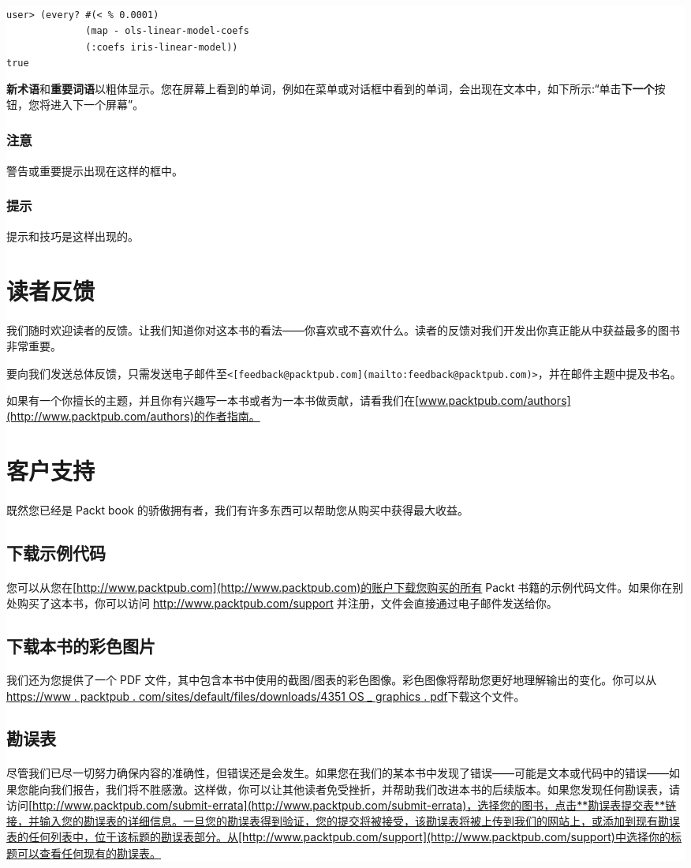 ```
user> (every? #(< % 0.0001)
              (map - ols-linear-model-coefs
              (:coefs iris-linear-model))
true

```

**新术语**和**重要词语**以粗体显示。您在屏幕上看到的单词，例如在菜单或对话框中看到的单词，会出现在文本中，如下所示:“单击**下一个**按钮，您将进入下一个屏幕”。

### 注意

警告或重要提示出现在这样的框中。

### 提示

提示和技巧是这样出现的。

<title>Reader feedback</title>

# 读者反馈

我们随时欢迎读者的反馈。让我们知道你对这本书的看法——你喜欢或不喜欢什么。读者的反馈对我们开发出你真正能从中获益最多的图书非常重要。

要向我们发送总体反馈，只需发送电子邮件至`<[feedback@packtpub.com](mailto:feedback@packtpub.com)>`，并在邮件主题中提及书名。

如果有一个你擅长的主题，并且你有兴趣写一本书或者为一本书做贡献，请看我们在[www.packtpub.com/authors](http://www.packtpub.com/authors)的作者指南。

<title>Customer support</title>

# 客户支持

既然您已经是 Packt book 的骄傲拥有者，我们有许多东西可以帮助您从购买中获得最大收益。

## 下载示例代码

您可以从您在[http://www.packtpub.com](http://www.packtpub.com)的账户下载您购买的所有 Packt 书籍的示例代码文件。如果你在别处购买了这本书，你可以访问 http://www.packtpub.com/support 并注册，文件会直接通过电子邮件发送给你。

## 下载本书的彩色图片

我们还为您提供了一个 PDF 文件，其中包含本书中使用的截图/图表的彩色图像。彩色图像将帮助您更好地理解输出的变化。你可以从[https://www . packtpub . com/sites/default/files/downloads/4351 OS _ graphics . pdf](https://www.packtpub.com/sites/default/files/downloads/4351OS_Graphics.pdf)下载这个文件。

## 勘误表

尽管我们已尽一切努力确保内容的准确性，但错误还是会发生。如果您在我们的某本书中发现了错误——可能是文本或代码中的错误——如果您能向我们报告，我们将不胜感激。这样做，你可以让其他读者免受挫折，并帮助我们改进本书的后续版本。如果您发现任何勘误表，请访问[http://www.packtpub.com/submit-errata](http://www.packtpub.com/submit-errata)，选择您的图书，点击**勘误表提交表**链接，并输入您的勘误表的详细信息。一旦您的勘误表得到验证，您的提交将被接受，该勘误表将被上传到我们的网站上，或添加到现有勘误表的任何列表中，位于该标题的勘误表部分。从[http://www.packtpub.com/support](http://www.packtpub.com/support)中选择你的标题可以查看任何现有的勘误表。
